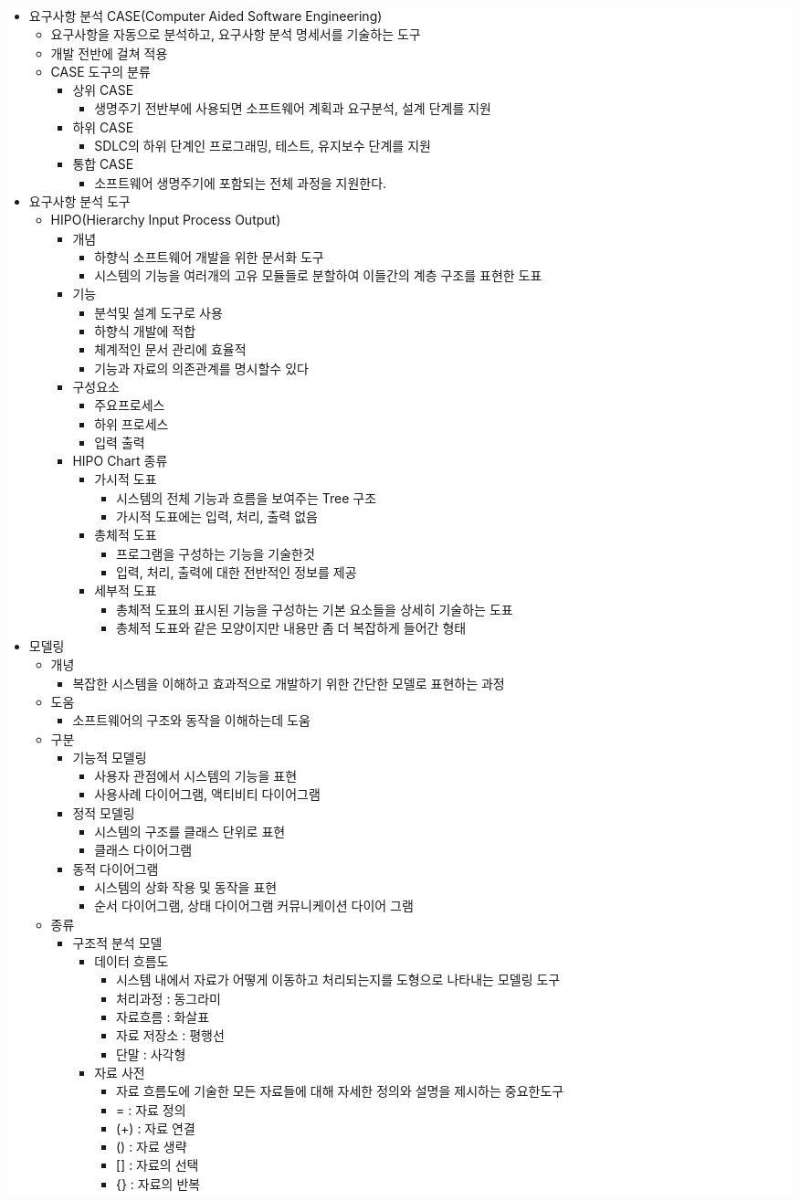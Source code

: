 * 요구사항 분석 CASE(Computer Aided Software Engineering)
  * 요구사항을 자동으로 분석하고, 요구사항 분석 명세서를 기술하는 도구
  * 개발 전반에 걸쳐 적용
  * CASE 도구의 분류
    * 상위 CASE
      * 생명주기 전반부에 사용되면 소프트웨어 계획과 요구분석, 설계 단계를 지원
    * 하위 CASE
      * SDLC의 하위 단계인 프로그래밍, 테스트, 유지보수 단계를 지원
    * 통합 CASE
      * 소프트웨어 생명주기에 포함되는 전체 과정을 지원한다.
* 요구사항 분석 도구
  * HIPO(Hierarchy Input Process Output)
    * 개념
      * 하향식 소프트웨어 개발을 위한 문서화 도구
      * 시스템의 기능을 여러개의 고유 모듈들로 분할하여 이들간의 계층 구조를 표현한 도표
    * 기능
      * 분석및 설계 도구로 사용
      * 하향식 개발에 적합
      * 체계적인 문서 관리에 효율적
      * 기능과 자료의 의존관계를 명시할수 있다
    * 구성요소
      * 주요프로세스
      * 하위 프로세스
      * 입력 출력
    * HIPO Chart 종류
      * 가시적 도표
        * 시스템의 전체 기능과 흐름을 보여주는 Tree 구조
        * 가시적 도표에는 입력, 처리, 출력 없음
      * 총체적 도표
        * 프로그램을 구성하는 기능을 기술한것
        * 입력, 처리, 출력에 대한 전반적인 정보를 제공
      * 세부적 도표
        * 총체적 도표의 표시된 기능을 구성하는 기본 요소들을 상세히 기술하는 도표
        * 총체적 도표와 같은 모양이지만 내용만 좀 더 복잡하게 들어간 형태
* 모델링
  * 개녕
    * 복잡한 시스템을 이해하고 효과적으로 개발하기 위한 간단한 모델로 표현하는 과정
  * 도움
    * 소프트웨어의 구조와 동작을 이해하는데 도움
  * 구분
    * 기능적 모델링
      * 사용자 관점에서 시스템의 기능을 표현
      * 사용사례 다이어그램, 액티비티 다이어그램
    * 정적 모델링
      * 시스템의 구조를 클래스 단위로 표현
      * 클래스 다이어그램
    * 동적 다이어그램
      * 시스템의 상화 작용 및 동작을 표현
      * 순서 다이어그램, 상태 다이어그램 커뮤니케이션 다이어 그램
  * 종류
    * 구조적 분석 모델
      * 데이터 흐름도
        * 시스템 내에서 자료가 어떻게 이동하고 처리되는지를 도형으로 나타내는 모델링 도구
        * 처리과정 : 동그라미
        * 자료흐름 : 화살표
        * 자료 저장소 : 평행선
        * 단말 : 사각형
      * 자료 사전
        * 자료 흐름도에 기술한 모든 자료들에 대해 자세한 정의와 설명을 제시하는 중요한도구
        * = : 자료 정의
        * (+) : 자료 연결
        * () : 자료 생략
        * [] : 자료의 선택
        * {} : 자료의 반복